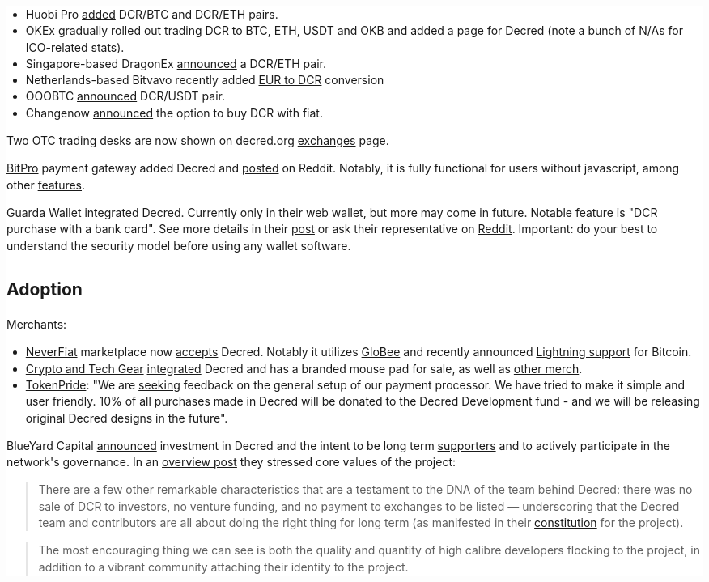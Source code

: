 * Huobi Pro [added](https://www.huobipro.com/notice_detail/?id=1855) DCR/BTC and DCR/ETH pairs.
* OKEx gradually [rolled out](https://support.okex.com/hc/en-us/articles/360004847791-Decred-DCR-Now-Available) trading DCR to BTC, ETH, USDT and OKB and added [a page](https://support.okex.com/hc/en-us/articles/360004847771-Decred-DCR-) for Decred (note a bunch of N/As for ICO-related stats).
* Singapore-based DragonEx [announced](https://twitter.com/Dragonex_io/status/1007229686328356864) a DCR/ETH pair.
* Netherlands-based Bitvavo recently added [EUR to DCR](https://bitvavo.com/decred) conversion
* OOOBTC [announced](https://twitter.com/ooobtcExchange/status/1009076226655338497) DCR/USDT pair.
* Changenow [announced](https://twitter.com/ChangeNOW_io/status/1011242774585278464) the option to buy DCR with fiat.

Two OTC trading desks are now shown on decred.org [exchanges](https://decred.org/exchanges/) page.

[BitPro](https://bitpro.cc/) payment gateway added Decred and [posted](https://www.reddit.com/r/decred/comments/8og4he/bitpro_payment_gateway_adds_decred/) on Reddit. Notably, it is fully functional for users without javascript, among other [features](https://bitpro.cc/start).

Guarda Wallet integrated Decred. Currently only in their web wallet, but more may come in future. Notable feature is "DCR purchase with a bank card". See more details in their [post](https://medium.com/guarda/guarda-adds-decred-support-to-the-multi-currency-web-wallet-7ec9b88a7738) or ask their representative on [Reddit](https://www.reddit.com/r/decred/comments/8pa74w/guarda_announces_decred_is_now_on_our/). Important: do your best to understand the security model before using any wallet software.

## Adoption

Merchants:

* [NeverFiat](https://www.neverfiat.com/) marketplace now [accepts](https://www.reddit.com/r/decred/comments/8v0ii9/we_are_building_tomorrows_crypto_marketplace/) Decred. Notably it utilizes [GloBee](https://globee.com/) and recently announced [Lightning support](https://neverfiat.com/blogs/blog/neverfiat-accepts-lightning-network-payments) for Bitcoin.
* [Crypto and Tech Gear](https://cryptoandtechgear.com/) [integrated](https://www.reddit.com/r/decred/comments/8s5c0x/i_have_integrated_decred_as_a_payment_method_into/) Decred and has a branded mouse pad for sale, as well as [other merch](https://cryptoandtechgear.com/collections/decred-dcr-apparel-accessories).
* [TokenPride](https://tokenpride.com/): "We are [seeking](https://www.reddit.com/r/decred/comments/8v3tsx/decred_payment_integration/) feedback on the general setup of our payment processor. We have tried to make it simple and user friendly. 10% of all purchases made in Decred will be donated to the Decred Development fund - and we will be releasing original Decred designs in the future".

BlueYard Capital [announced](https://twitter.com/blueyard/status/1007287271643598849) investment in Decred and the intent to be long term [supporters](https://twitter.com/ciaranoleary/status/1007288469952126977) and to actively participate in the network's governance. In an [overview post](https://medium.com/@BlueYard/decred-82b284b4a795) they stressed core values of the project:

> There are a few other remarkable characteristics that are a testament to the DNA of the team behind Decred: there was no sale of DCR to investors, no venture funding, and no payment to exchanges to be listed — underscoring that the Decred team and contributors are all about doing the right thing for long term (as manifested in their [constitution](https://docs.decred.org/getting-started/constitution/) for the project).

> The most encouraging thing we can see is both the quality and quantity of high calibre developers flocking to the project, in addition to a vibrant community attaching their identity to the project.
